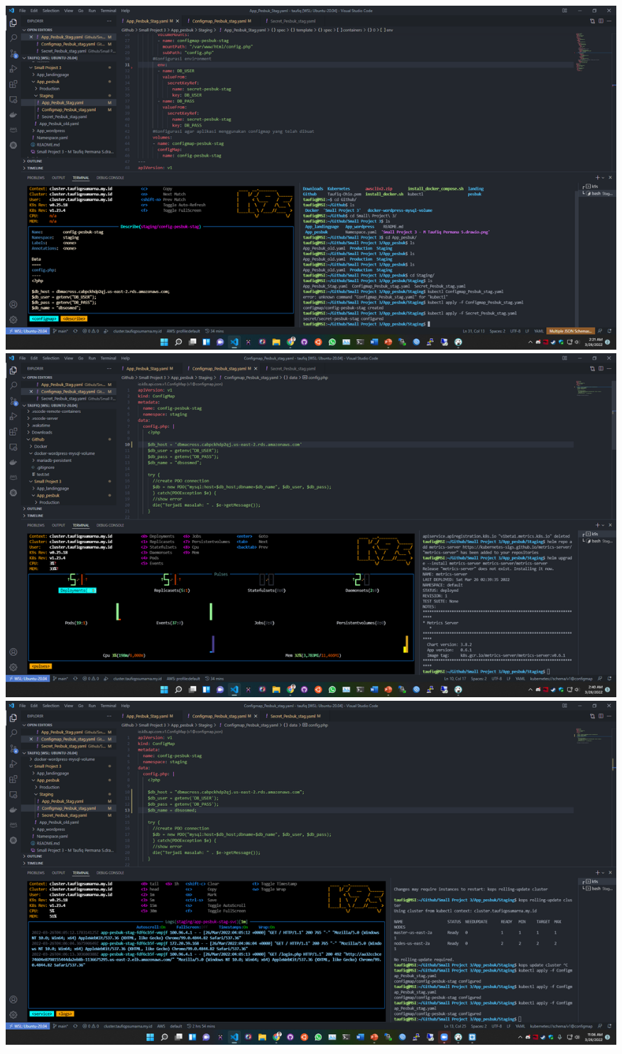 ![Service Deployment Using KOPS Cluster](<../.gitbook/assets/Screenshot (54).png>) ![K9S](<../.gitbook/assets/Screenshot (56).png>) ![K9S Logs](<../.gitbook/assets/Screenshot (60).png>)